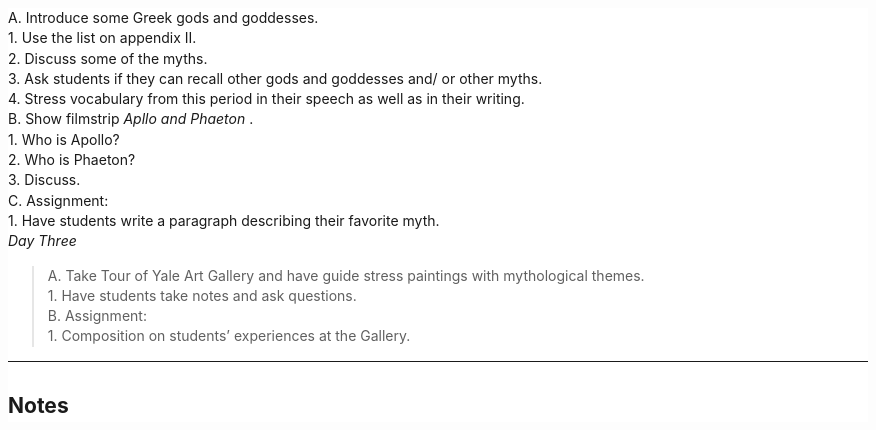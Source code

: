    <dt>
    A. Introduce some Greek gods and goddesses.
    <dt>
     1. Use the list on appendix II.
     <dt>
      2. Discuss some of the myths.
      <dt>
       3. Ask students if they can recall other gods and goddesses and/ or other myths.
       <dt>
        4. Stress vocabulary from this period in their speech as well as in their writing.
        <dt>
         B. Show filmstrip
         <i>
          Apllo and Phaeton
         </i>
         .
         <dt>
          1. Who is Apollo?
          <dt>
           2. Who is Phaeton?
           <dt>
            3. Discuss.
            <dt>
             C. Assignment:
             <dt>
              1. Have students write a paragraph describing their favorite myth.
             </dt>
            </dt>
           </dt>
          </dt>
         </dt>
        </dt>
       </dt>
      </dt>
     </dt>
    </dt>
   </dt>
  </dl>
 </blockquote>
 <i>
  Day Three
 </i>
<blockquote>
  <dl>
   <dt>
    A. Take Tour of Yale Art Gallery and have guide stress paintings with mythological themes.
    <dt>
     1. Have students take notes and ask questions.
     <dt>
      B. Assignment:
      <dt>
       1. Composition on students’ experiences at the Gallery.
      </dt>
     </dt>
    </dt>
   </dt>
  </dl>
 </blockquote>
 <hr/>
 <h2>
  Notes
 </h2>
 <blockquote>
  <dl>